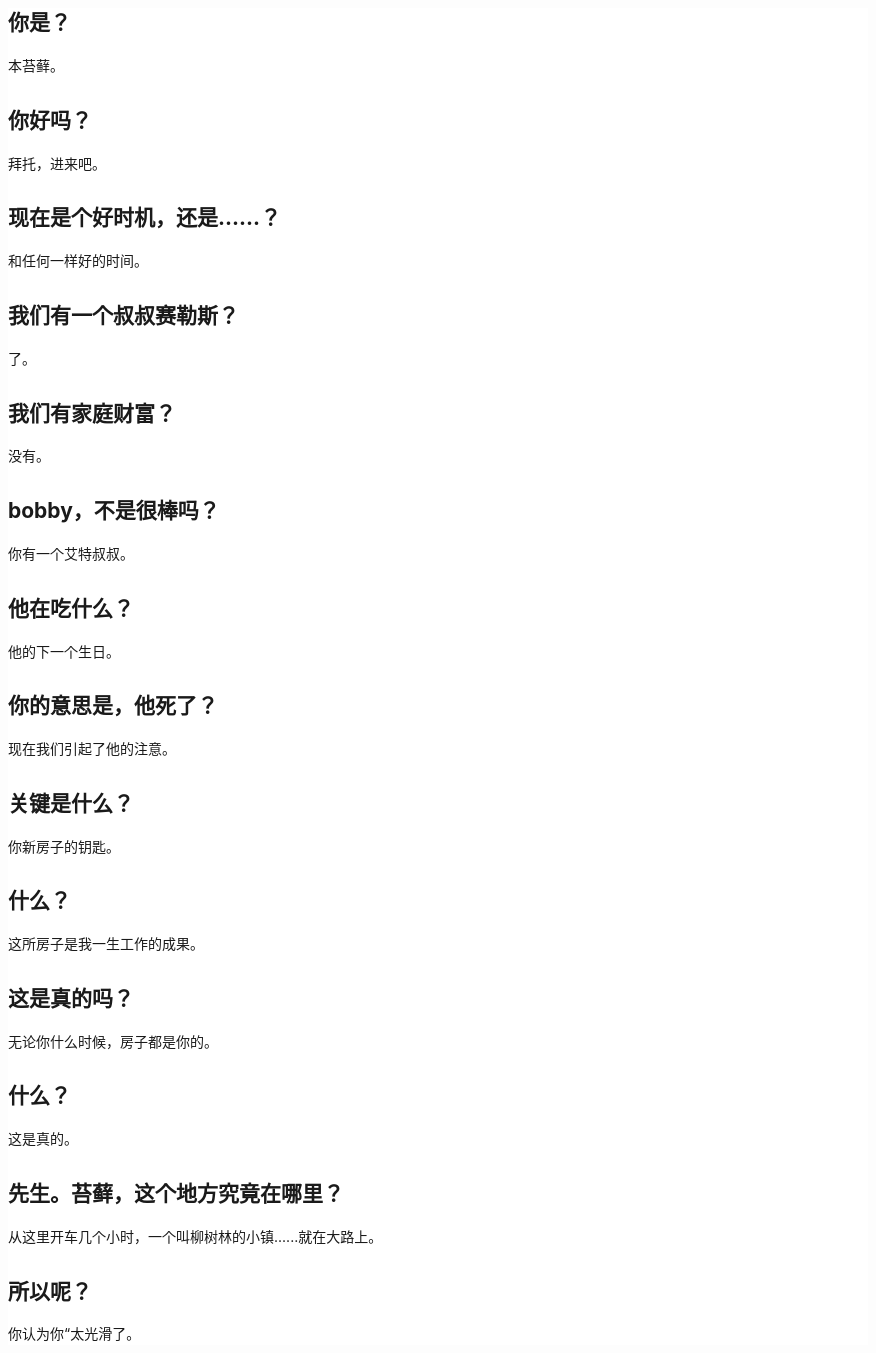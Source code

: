 ##  你是？
本苔藓。

##  你好吗？
拜托，进来吧。

## 现在是个好时机，还是......？
和任何一样好的时间。

## 我们有一个叔叔赛勒斯？
了。

## 我们有家庭财富？
没有。

##  bobby，不是很棒吗？
你有一个艾特叔叔。

## 他在吃什么？
他的下一个生日。

## 你的意思是，他死了？
现在我们引起了他的注意。

## 关键是什么？
你新房子的钥匙。

##  什么？
这所房子是我一生工作的成果。

## 这是真​​的吗？
无论你什么时候，房子都是你的。

##  什么？
这是真的。

##  先生。苔藓，这个地方究竟在哪里？
从这里开车几个小时，一个叫柳树林的小镇......就在大路上。

##  所以呢？
你认为你“太光滑了。
